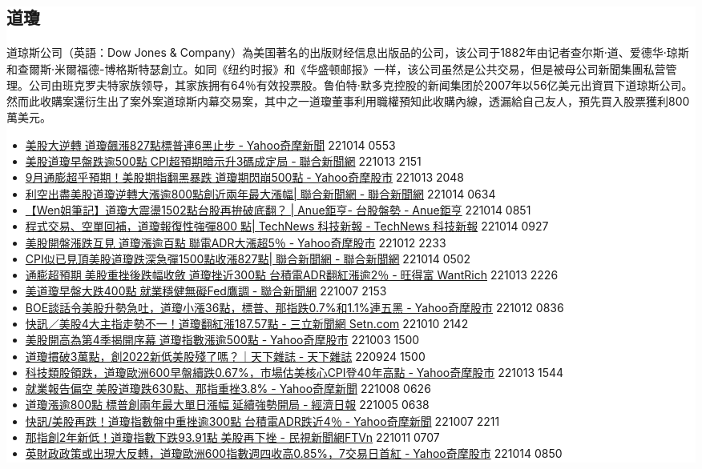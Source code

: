 ## 道瓊

道琼斯公司（英語：Dow Jones & Company）為美国著名的出版财经信息出版品的公司，该公司于1882年由记者查尔斯·道、爱德华·琼斯和查爾斯·米爾福德-博格斯特瑟創立。如同《纽约时报》和《华盛顿邮报》一样，该公司虽然是公共交易，但是被母公司新聞集團私营管理。公司由班克罗夫特家族领导，其家族拥有64％有效投票股。鲁伯特·默多克控股的新闻集团於2007年以56亿美元出資買下道琼斯公司。然而此收購案還衍生出了案外案道琼斯内幕交易案，其中之一道瓊董事利用職權預知此收購內線，透漏給自己友人，預先買入股票獲利800萬美元。
- [美股大逆轉 道瓊飆漲827點標普連6黑止步 - Yahoo奇摩新聞](https://tw.news.yahoo.com/%E7%BE%8E%E8%82%A1%E5%A4%A7%E9%80%86%E8%BD%89-%E9%81%93%E7%93%8A%E9%A3%86%E6%BC%B2827%E9%BB%9E%E6%A8%99%E6%99%AE%E9%80%A36%E9%BB%91%E6%AD%A2%E6%AD%A5-215359416.html "美股大逆轉 道瓊飆漲827點標普連6黑止步 - Yahoo奇摩新聞") 221014 0553
- [美股道瓊早盤跌逾500點 CPI超預期暗示升3碼成定局 - 聯合新聞網](https://udn.com/news/story/6811/6684855 "美股道瓊早盤跌逾500點 CPI超預期暗示升3碼成定局 - 聯合新聞網") 221013 2151
- [9月通膨超乎預期！美股期指翻黑暴跌 道瓊期閃崩500點 - Yahoo奇摩股市](https://tw.stock.yahoo.com/news/9%E6%9C%88%E9%80%9A%E8%86%A8%E8%B6%85%E4%B9%8E%E9%A0%90%E6%9C%9F-%E7%BE%8E%E8%82%A1%E6%9C%9F%E6%8C%87%E7%BF%BB%E9%BB%91%E6%9A%B4%E8%B7%8C-%E9%81%93%E7%93%8A%E6%9C%9F%E9%96%83%E5%B4%A9500%E9%BB%9E-124803388.html "9月通膨超乎預期！美股期指翻黑暴跌 道瓊期閃崩500點 - Yahoo奇摩股市") 221013 2048
- [利空出盡美股道瓊逆轉大漲逾800點創近兩年最大漲幅| 聯合新聞網 - 聯合新聞網](https://udn.com/news/story/6811/6685428?list_ch2_index "利空出盡美股道瓊逆轉大漲逾800點創近兩年最大漲幅| 聯合新聞網 - 聯合新聞網") 221014 0634
- [【Wen姐筆記】道瓊大震盪1502點台股再拚破底翻？ | Anue鉅亨- 台股盤勢 - Anue鉅亨](https://news.cnyes.com/news/id/4978798 "【Wen姐筆記】道瓊大震盪1502點台股再拚破底翻？ | Anue鉅亨- 台股盤勢 - Anue鉅亨") 221014 0851
- [程式交易、空單回補，道瓊報復性強彈800 點| TechNews 科技新報 - TechNews 科技新報](https://technews.tw/2022/10/14/us-stock-october-13/ "程式交易、空單回補，道瓊報復性強彈800 點| TechNews 科技新報 - TechNews 科技新報") 221014 0927
- [美股開盤漲跌互見 道瓊漲逾百點 聯電ADR大漲超5％ - Yahoo奇摩股市](https://tw.stock.yahoo.com/news/%E7%BE%8E%E8%82%A1%E9%96%8B%E7%9B%A4%E6%BC%B2%E8%B7%8C%E4%BA%92%E8%A6%8B-%E9%81%93%E7%93%8A%E6%BC%B2%E9%80%BE%E7%99%BE%E9%BB%9E-%E8%81%AF%E9%9B%BBadr%E5%A4%A7%E6%BC%B2%E8%B6%855-143350294.html "美股開盤漲跌互見 道瓊漲逾百點 聯電ADR大漲超5％ - Yahoo奇摩股市") 221012 2233
- [CPI似已見頂美股道瓊跌深急彈1500點收漲827點| 聯合新聞網 - 聯合新聞網](https://udn.com/news/story/6811/6685376?from=udn-catelistnews_ch2 "CPI似已見頂美股道瓊跌深急彈1500點收漲827點| 聯合新聞網 - 聯合新聞網") 221014 0502
- [通膨超預期 美股重挫後跌幅收斂 道瓊挫近300點 台積電ADR翻紅漲逾2％ - 旺得富 WantRich](https://wantrich.chinatimes.com/news/20221013900861-420101 "通膨超預期 美股重挫後跌幅收斂 道瓊挫近300點 台積電ADR翻紅漲逾2％ - 旺得富 WantRich") 221013 2226
- [美道瓊早盤大跌400點 就業穩健無礙Fed鷹調 - 聯合新聞網](https://udn.com/news/story/6811/6670720 "美道瓊早盤大跌400點 就業穩健無礙Fed鷹調 - 聯合新聞網") 221007 2153
- [BOE談話令美股升勢急吐，道瓊小漲36點，標普、那指跌0.7%和1.1%連五黑 - Yahoo奇摩股市](https://tw.stock.yahoo.com/news/boe%E8%AB%87%E8%A9%B1%E4%BB%A4%E7%BE%8E%E8%82%A1%E5%8D%87%E5%8B%A2%E6%80%A5%E5%90%90-%E9%81%93%E7%93%8A%E5%B0%8F%E6%BC%B236%E9%BB%9E-%E6%A8%99%E6%99%AE-%E9%82%A3%E6%8C%87%E8%B7%8C0-7-002739672.html "BOE談話令美股升勢急吐，道瓊小漲36點，標普、那指跌0.7%和1.1%連五黑 - Yahoo奇摩股市") 221012 0836
- [快訊／美股4大主指走勢不一！道瓊翻紅漲187.57點 - 三立新聞網 Setn.com](https://www.setn.com/News.aspx?NewsID=1190627 "快訊／美股4大主指走勢不一！道瓊翻紅漲187.57點 - 三立新聞網 Setn.com") 221010 2142
- [美股開高為第4季揭開序幕 道瓊指數漲逾500點 - Yahoo奇摩股市](https://tw.stock.yahoo.com/news/%E7%BE%8E%E8%82%A1%E9%96%8B%E9%AB%98%E7%82%BA%E7%AC%AC4%E5%AD%A3%E6%8F%AD%E9%96%8B%E5%BA%8F%E5%B9%95-%E9%81%93%E7%93%8A%E6%8C%87%E6%95%B8%E6%BC%B2%E9%80%BE500%E9%BB%9E-143325318.html "美股開高為第4季揭開序幕 道瓊指數漲逾500點 - Yahoo奇摩股市") 221003 1500
- [道瓊摜破3萬點，創2022新低美股殘了嗎？｜天下雜誌 - 天下雜誌](https://www.cw.com.tw/article/5122922 "道瓊摜破3萬點，創2022新低美股殘了嗎？｜天下雜誌 - 天下雜誌") 220924 1500
- [科技類股領跌，道瓊歐洲600早盤續跌0.67%，市場估美核心CPI登40年高點 - Yahoo奇摩股市](https://tw.stock.yahoo.com/news/%E7%A7%91%E6%8A%80%E9%A1%9E%E8%82%A1%E9%A0%98%E8%B7%8C-%E9%81%93%E7%93%8A%E6%AD%90%E6%B4%B2600%E6%97%A9%E7%9B%A4%E7%BA%8C%E8%B7%8C0-67-%E5%B8%82%E5%A0%B4%E4%BC%B0%E7%BE%8E%E6%A0%B8%E5%BF%83cpi%E7%99%BB40%E5%B9%B4%E9%AB%98%E9%BB%9E-074452639.html "科技類股領跌，道瓊歐洲600早盤續跌0.67%，市場估美核心CPI登40年高點 - Yahoo奇摩股市") 221013 1544
- [就業報告偏空 美股道瓊跌630點、那指重挫3.8% - Yahoo奇摩新聞](https://tw.news.yahoo.com/%E5%B0%B1%E6%A5%AD%E5%A0%B1%E5%91%8A%E5%81%8F%E7%A9%BA-%E7%BE%8E%E8%82%A1%E9%81%93%E7%93%8A%E8%B7%8C630%E9%BB%9E-%E9%82%A3%E6%8C%87%E9%87%8D%E6%8C%AB3-8-222648779.html "就業報告偏空 美股道瓊跌630點、那指重挫3.8% - Yahoo奇摩新聞") 221008 0626
- [道瓊漲逾800點 標普創兩年最大單日漲幅 延續強勢開局 - 經濟日報](https://money.udn.com/money/story/5599/6662766?from=edn_msg "道瓊漲逾800點 標普創兩年最大單日漲幅 延續強勢開局 - 經濟日報") 221005 0638
- [快訊/美股再跌！道瓊指數盤中重挫逾300點 台積電ADR跌近4％ - Yahoo奇摩新聞](https://tw.news.yahoo.com/%E5%BF%AB%E8%A8%8A-%E7%BE%8E%E8%82%A1%E5%86%8D%E8%B7%8C-%E9%81%93%E7%93%8A%E6%8C%87%E6%95%B8%E7%9B%A4%E4%B8%AD%E9%87%8D%E6%8C%AB%E9%80%BE300%E9%BB%9E-%E5%8F%B0%E7%A9%8D%E9%9B%BBadr%E8%B7%8C%E8%BF%914-141106138.html "快訊/美股再跌！道瓊指數盤中重挫逾300點 台積電ADR跌近4％ - Yahoo奇摩新聞") 221007 2211
- [那指創2年新低！道瓊指數下跌93.91點 美股再下挫 - 民視新聞網FTVn](https://www.ftvnews.com.tw/news/detail/2022A11W0006 "那指創2年新低！道瓊指數下跌93.91點 美股再下挫 - 民視新聞網FTVn") 221011 0707
- [英財政政策或出現大反轉，道瓊歐洲600指數週四收高0.85%，7交易日首紅 - Yahoo奇摩股市](https://tw.stock.yahoo.com/news/%E8%8B%B1%E8%B2%A1%E6%94%BF%E6%94%BF%E7%AD%96%E6%88%96%E5%87%BA%E7%8F%BE%E5%A4%A7%E5%8F%8D%E8%BD%89-%E9%81%93%E7%93%8A%E6%AD%90%E6%B4%B2600%E6%8C%87%E6%95%B8%E9%80%B1%E5%9B%9B%E6%94%B6%E9%AB%980-85-7%E4%BA%A4%E6%98%93%E6%97%A5%E9%A6%96%E7%B4%85-004342589.html "英財政政策或出現大反轉，道瓊歐洲600指數週四收高0.85%，7交易日首紅 - Yahoo奇摩股市") 221014 0850